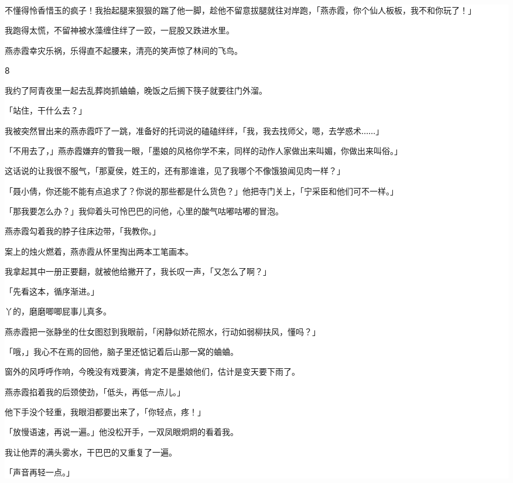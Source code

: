 
不懂得怜香惜玉的疯子！我抬起腿来狠狠的踹了他一脚，趁他不留意拔腿就往对岸跑，「燕赤霞，你个仙人板板，我不和你玩了！」


我跑得太慌，不留神被水藻缠住绊了一跤，一屁股又跌进水里。


燕赤霞幸灾乐祸，乐得直不起腰来，清亮的笑声惊了林间的飞鸟。


8


我约了阿青夜里一起去乱葬岗抓蛐蛐，晚饭之后搁下筷子就要往门外溜。


「站住，干什么去？」


我被突然冒出来的燕赤霞吓了一跳，准备好的托词说的磕磕绊绊，「我，我去找师父，嗯，去学惑术……」


「不用去了，」燕赤霞嫌弃的瞥我一眼，「墨娘的风格你学不来，同样的动作人家做出来叫媚，你做出来叫俗。」


这话说的让我很不服气，「那夏侯，姓王的，还有那谁谁，见了我哪个不像饿狼闻见肉一样？」


「聂小倩，你还能不能有点追求了？你说的那些都是什么货色？」他把寺门关上，「宁采臣和他们可不一样。」


「那我要怎么办？」我仰着头可怜巴巴的问他，心里的酸气咕嘟咕嘟的冒泡。


燕赤霞勾着我的脖子往床边带，「我教你。」


案上的烛火燃着，燕赤霞从怀里掏出两本工笔画本。


我拿起其中一册正要翻，就被他给撇开了，我长叹一声，「又怎么了啊？」


「先看这本，循序渐进。」


丫的，磨磨唧唧屁事儿真多。


燕赤霞把一张静坐的仕女图怼到我眼前，「闲静似娇花照水，行动如弱柳扶风，懂吗？」


「哦，」我心不在焉的回他，脑子里还惦记着后山那一窝的蛐蛐。


窗外的风呼呼作响，今晚没有戏要演，肯定不是墨娘他们，估计是变天要下雨了。


燕赤霞掐着我的后颈使劲，「低头，再低一点儿。」


他下手没个轻重，我眼泪都要出来了，「你轻点，疼！」


「放慢语速，再说一遍。」他没松开手，一双凤眼炯炯的看着我。


我让他弄的满头雾水，干巴巴的又重复了一遍。


「声音再轻一点。」

